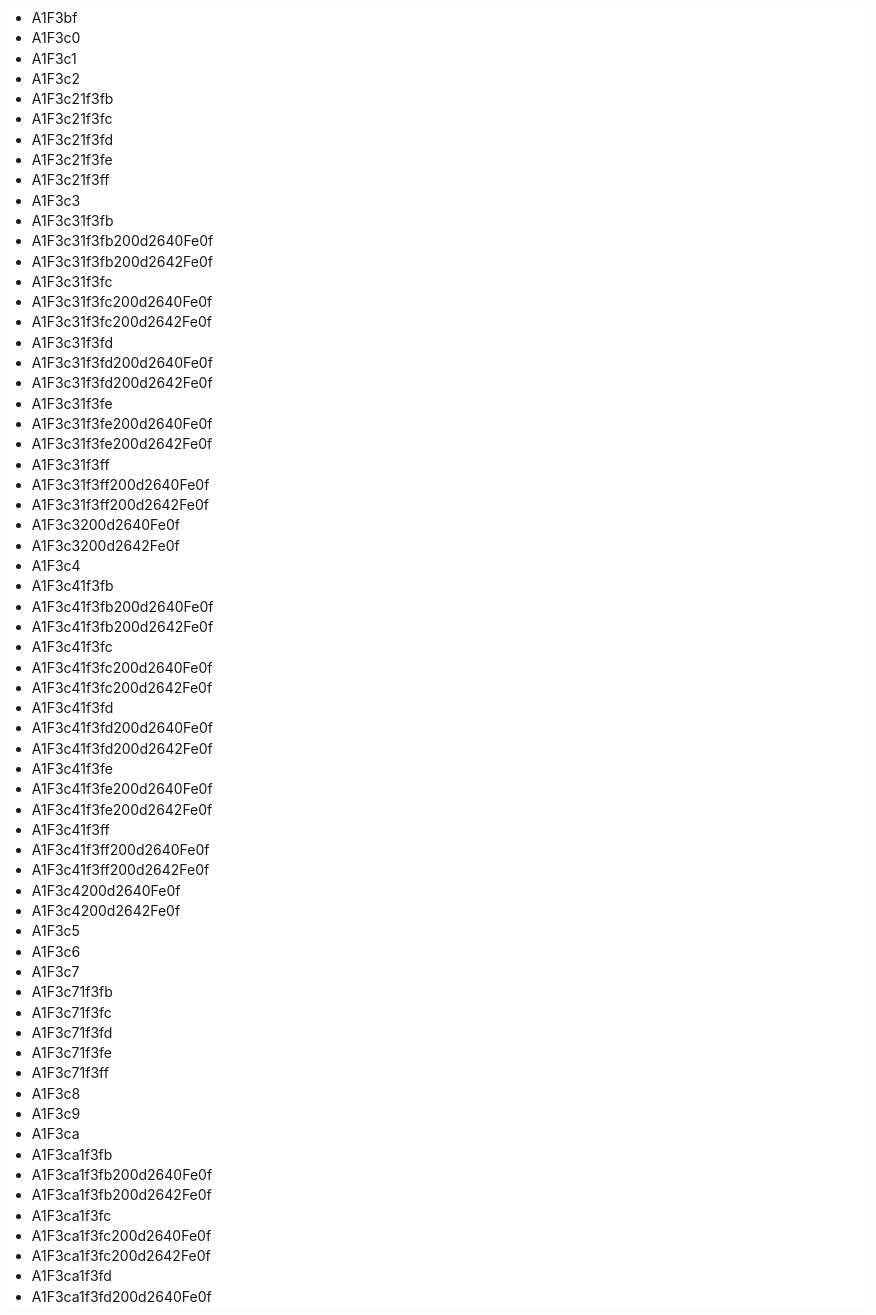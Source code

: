 - A1F3bf
- A1F3c0
- A1F3c1
- A1F3c2
- A1F3c21f3fb
- A1F3c21f3fc
- A1F3c21f3fd
- A1F3c21f3fe
- A1F3c21f3ff
- A1F3c3
- A1F3c31f3fb
- A1F3c31f3fb200d2640Fe0f
- A1F3c31f3fb200d2642Fe0f
- A1F3c31f3fc
- A1F3c31f3fc200d2640Fe0f
- A1F3c31f3fc200d2642Fe0f
- A1F3c31f3fd
- A1F3c31f3fd200d2640Fe0f
- A1F3c31f3fd200d2642Fe0f
- A1F3c31f3fe
- A1F3c31f3fe200d2640Fe0f
- A1F3c31f3fe200d2642Fe0f
- A1F3c31f3ff
- A1F3c31f3ff200d2640Fe0f
- A1F3c31f3ff200d2642Fe0f
- A1F3c3200d2640Fe0f
- A1F3c3200d2642Fe0f
- A1F3c4
- A1F3c41f3fb
- A1F3c41f3fb200d2640Fe0f
- A1F3c41f3fb200d2642Fe0f
- A1F3c41f3fc
- A1F3c41f3fc200d2640Fe0f
- A1F3c41f3fc200d2642Fe0f
- A1F3c41f3fd
- A1F3c41f3fd200d2640Fe0f
- A1F3c41f3fd200d2642Fe0f
- A1F3c41f3fe
- A1F3c41f3fe200d2640Fe0f
- A1F3c41f3fe200d2642Fe0f
- A1F3c41f3ff
- A1F3c41f3ff200d2640Fe0f
- A1F3c41f3ff200d2642Fe0f
- A1F3c4200d2640Fe0f
- A1F3c4200d2642Fe0f
- A1F3c5
- A1F3c6
- A1F3c7
- A1F3c71f3fb
- A1F3c71f3fc
- A1F3c71f3fd
- A1F3c71f3fe
- A1F3c71f3ff
- A1F3c8
- A1F3c9
- A1F3ca
- A1F3ca1f3fb
- A1F3ca1f3fb200d2640Fe0f
- A1F3ca1f3fb200d2642Fe0f
- A1F3ca1f3fc
- A1F3ca1f3fc200d2640Fe0f
- A1F3ca1f3fc200d2642Fe0f
- A1F3ca1f3fd
- A1F3ca1f3fd200d2640Fe0f
